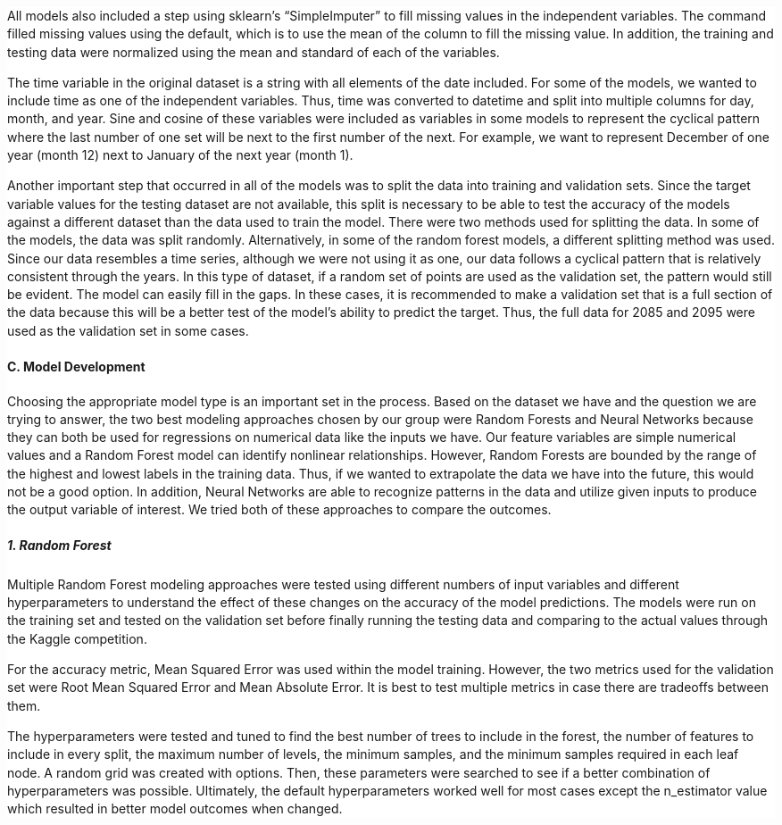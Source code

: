 All models also included a step using sklearn’s “SimpleImputer” to fill missing values in the independent variables. The command filled missing values using the default, which is to use the mean of the column to fill the missing value. In addition, the training and testing data were normalized using the mean and standard of each of the variables.

The time variable in the original dataset is a string with all elements of the date included. For some of the models, we wanted to include time as one of the independent variables. Thus, time was converted to datetime and split into multiple columns for day, month, and year. Sine and cosine of these variables were included as variables in some models to represent the cyclical pattern where the last number of one set will be next to the first number of the next. For example, we want to represent December of one year (month 12) next to January of the next year (month 1).

Another important step that occurred in all of the models was to split the data into training and validation sets. Since the target variable values for the testing dataset are not available, this split is necessary to be able to test the accuracy of the models against a different dataset than the data used to train the model. There were two methods used for splitting the data. In some of the models, the data was split randomly. Alternatively, in some of the random forest models, a different splitting method was used. Since our data resembles a time series, although we were not using it as one, our data follows a cyclical pattern that is relatively consistent through the years. In this type of dataset, if a random set of points are used as the validation set, the pattern would still be evident. The model can easily fill in the gaps. In these cases, it is recommended to make a validation set that is a full section of the data because this will be a better test of the model’s ability to predict the target. Thus, the full data for 2085 and 2095 were used as the validation set in some cases.

#### C. Model Development

Choosing the appropriate model type is an important set in the process. Based on the dataset we have and the question we are trying to answer, the two best modeling approaches chosen by our group were Random Forests and Neural Networks because they can both be used for regressions on numerical data like the inputs we have. Our feature variables are simple numerical values and a Random Forest model can identify nonlinear relationships. However, Random Forests are bounded by the range of the highest and lowest labels in the training data. Thus, if we wanted to extrapolate the data we have into the future, this would not be a good option. In addition, Neural Networks are able to recognize patterns in the data and utilize given inputs to produce the output variable of interest. We tried both of these approaches to compare the outcomes.

##### **1. Random Forest** 

Multiple Random Forest modeling approaches were tested using different numbers of input variables and different hyperparameters to understand the effect of these changes on the accuracy of the model predictions. The models were run on the training set and tested on the validation set before finally running the testing data and comparing to the actual values through the Kaggle competition. 

For the accuracy metric, Mean Squared Error was used within the model training. However, the two metrics used for the validation set were Root Mean Squared Error and Mean Absolute Error. It is best to test multiple metrics in case there are tradeoffs between them. 

The hyperparameters were tested and tuned to find the best number of trees to include in the forest, the number of features to include in every split, the maximum number of levels, the minimum samples, and the minimum samples required in each leaf node. A random grid was created with options. Then, these parameters were searched to see if a better combination of hyperparameters was possible. Ultimately, the default hyperparameters worked well for most cases except the n_estimator value which resulted in better model outcomes when changed.
